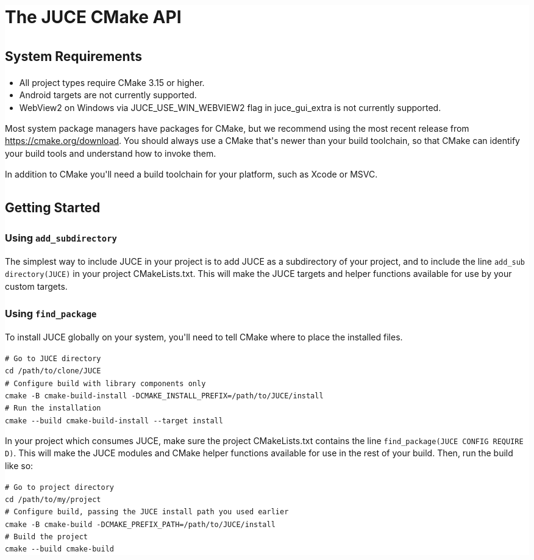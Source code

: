 # The JUCE CMake API

## System Requirements

- All project types require CMake 3.15 or higher.
- Android targets are not currently supported.
- WebView2 on Windows via JUCE_USE_WIN_WEBVIEW2 flag in juce_gui_extra is not currently supported.

Most system package managers have packages for CMake, but we recommend using the most recent release
from https://cmake.org/download. You should always use a CMake that's newer than your build
toolchain, so that CMake can identify your build tools and understand how to invoke them.

In addition to CMake you'll need a build toolchain for your platform, such as Xcode or MSVC.

## Getting Started

### Using `add_subdirectory`

The simplest way to include JUCE in your project is to add JUCE as a
subdirectory of your project, and to include the line `add_subdirectory(JUCE)`
in your project CMakeLists.txt. This will make the JUCE targets and helper
functions available for use by your custom targets.

### Using `find_package`

To install JUCE globally on your system, you'll need to tell CMake where to
place the installed files.

    # Go to JUCE directory
    cd /path/to/clone/JUCE
    # Configure build with library components only
    cmake -B cmake-build-install -DCMAKE_INSTALL_PREFIX=/path/to/JUCE/install
    # Run the installation
    cmake --build cmake-build-install --target install

In your project which consumes JUCE, make sure the project CMakeLists.txt contains the line
`find_package(JUCE CONFIG REQUIRED)`. This will make the JUCE modules and CMake helper functions
available for use in the rest of your build. Then, run the build like so:

    # Go to project directory
    cd /path/to/my/project
    # Configure build, passing the JUCE install path you used earlier
    cmake -B cmake-build -DCMAKE_PREFIX_PATH=/path/to/JUCE/install
    # Build the project
    cmake --build cmake-build
